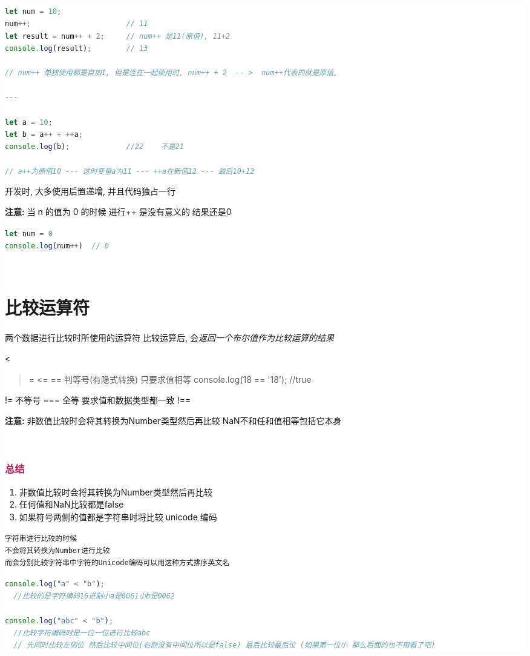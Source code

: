 ```js 
let num = 10;
num++;                      // 11
let result = num++ + 2;     // num++ 是11(原值), 11+2
console.log(result);        // 13

// num++ 单独使用都是自加1, 但是连在一起使用时, num++ + 2  -- >  num++代表的就是原值, 

---

let a = 10;
let b = a++ + ++a;
console.log(b);             //22    不是21

// a++为原值10 --- 这时变量a为11 --- ++a在新值12 --- 最后10+12
```

开发时, 大多使用后置递增, 并且代码独占一行

**注意:**
当 n 的值为 0 的时候 进行++ 是没有意义的 结果还是0
```js
let num = 0
console.log(num++)  // 0
```

<br>

# 比较运算符
两个数据进行比较时所使用的运算符
比较运算后, 会*返回一个布尔值作为比较运算的结果*

<
>
>=
<=
==      判等号(有隐式转换)  只要求值相等
      console.log(18 == '18');    //true

!=      不等号
===     全等 要求值和数据类型都一致
!==


**注意:**
非数值比较时会将其转换为Number类型然后再比较
NaN不和任和值相等包括它本身



<br>

### <font color="#C2185">总结</font>
1. 非数值比较时会将其转换为Number类型然后再比较
2. 任何值和NaN比较都是false
3. 如果符号两侧的值都是字符串时将比较 unicode 编码
``` 
字符串进行比较的时候
不会将其转换为Number进行比较
而会分别比较字符串中字符的Unicode编码可以用这种方式排序英文名
```
```js
console.log("a" < "b");
  //比较的是字符编码16进制小a是0061小b是0062

console.log("abc" < "b"); 
  //比较字符编码时是一位一位进行比较abc
  // 先同时比较左侧位 然后比较中间位(右侧没有中间位所以是false) 最后比较最后位 (如果第一位小 那么后面的也不用看了吧)
```